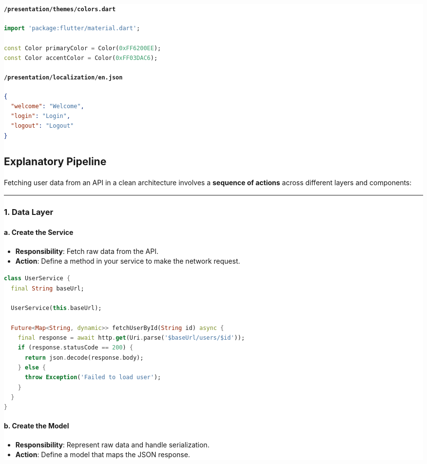 #### `/presentation/themes/colors.dart`
```dart
import 'package:flutter/material.dart';

const Color primaryColor = Color(0xFF6200EE);
const Color accentColor = Color(0xFF03DAC6);
```

#### `/presentation/localization/en.json`
```json
{
  "welcome": "Welcome",
  "login": "Login",
  "logout": "Logout"
}
```





## Explanatory Pipeline

Fetching user data from an API in a clean architecture involves a **sequence of actions** across different layers and components:

---

### **1. Data Layer**
#### **a. Create the Service**
- **Responsibility**: Fetch raw data from the API.  
- **Action**: Define a method in your service to make the network request.

```dart
class UserService {
  final String baseUrl;

  UserService(this.baseUrl);

  Future<Map<String, dynamic>> fetchUserById(String id) async {
    final response = await http.get(Uri.parse('$baseUrl/users/$id'));
    if (response.statusCode == 200) {
      return json.decode(response.body);
    } else {
      throw Exception('Failed to load user');
    }
  }
}
```

#### **b. Create the Model**
- **Responsibility**: Represent raw data and handle serialization.  
- **Action**: Define a model that maps the JSON response.
